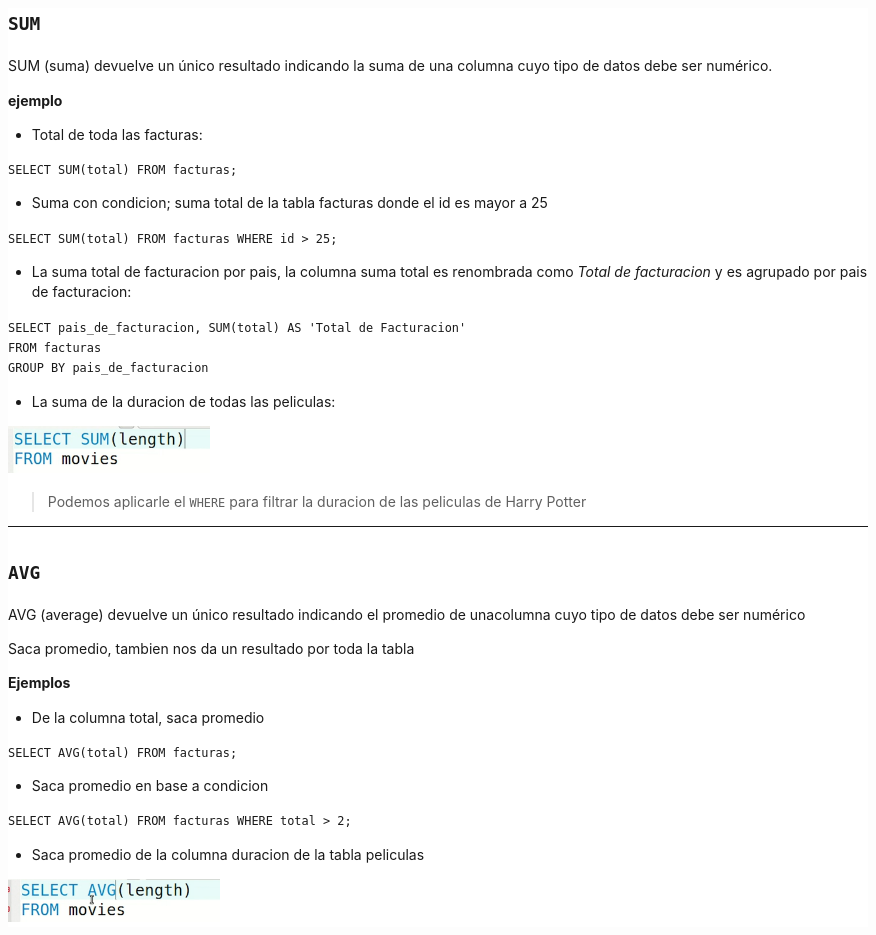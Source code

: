 ## **`SUM`**

SUM (suma) devuelve un único resultado indicando la suma de una columna cuyo tipo de datos debe ser numérico.

**ejemplo**

- Total de toda las facturas:
```
SELECT SUM(total) FROM facturas;
```
- Suma con condicion; suma total de la tabla facturas donde el id es mayor a 25
```
SELECT SUM(total) FROM facturas WHERE id > 25;
```
- La suma total de facturacion por pais, la columna suma total es renombrada como *Total de facturacion* y es agrupado por pais de facturacion:

```
SELECT pais_de_facturacion, SUM(total) AS 'Total de Facturacion' 
FROM facturas
GROUP BY pais_de_facturacion
```
- La suma de la duracion de todas las peliculas:

![sum](./img/sum.png)

> Podemos aplicarle el `WHERE` para filtrar la duracion de las peliculas de Harry Potter


---------------------------------------------------------

## **`AVG`**

AVG (average) devuelve un único resultado indicando el promedio de unacolumna cuyo tipo de datos debe ser numérico

Saca promedio, tambien nos da un resultado por toda la tabla

**Ejemplos**

- De la columna total, saca promedio
```
SELECT AVG(total) FROM facturas;
```
- Saca promedio en base a condicion
```
SELECT AVG(total) FROM facturas WHERE total > 2;
```
- Saca promedio de la columna duracion de la tabla peliculas

![avg](./img/avg.png)
